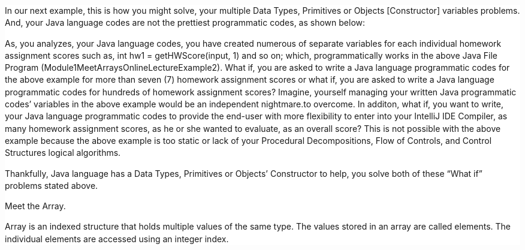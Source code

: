 In our next example, this is how you might solve, your multiple Data Types, Primitives or Objects [Constructor] variables problems. And, your Java language codes are not the prettiest programmatic codes, as shown below:
























































As, you analyzes, your Java language codes, you have created numerous of separate variables for each individual homework assignment scores such as,  int hw1 = getHWScore(input, 1)  and so on; which, programmatically works in the above Java File Program (Module1MeetArraysOnlineLectureExample2). What if, you are asked to write a Java language programmatic codes for the above example for more than seven (7) homework assignment scores or what if, you are asked to write a Java language programmatic codes for hundreds of homework assignment scores? Imagine,  yourself managing your written Java programmatic codes’ variables in the above example would be an independent nightmare.to overcome. In additon, what if, you want to write, your Java language programmatic codes to provide the end-user with more flexibility to enter into your IntelliJ IDE Compiler, as many homework assignment scores, as he or she wanted to evaluate, as an overall score? This is not possible with the above example because the above example is too static or lack of your Procedural Decompositions, Flow of Controls, and Control Structures logical algorithms. 

Thankfully, Java language has a Data Types, Primitives or Objects’ Constructor to help, you solve both of these “What if” problems stated above.

Meet the Array.

Array is an indexed structure that holds multiple values of the same type. The values stored in an array are called elements. The individual elements are accessed using an integer index. 
